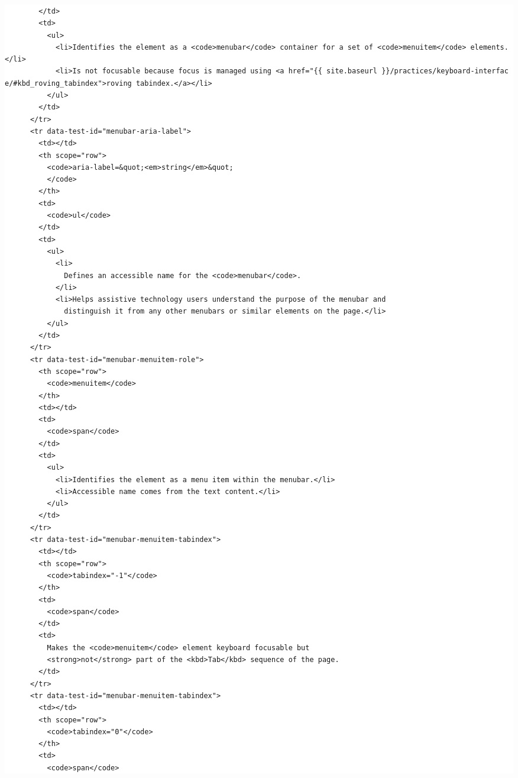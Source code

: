             </td>
            <td>
              <ul>
                <li>Identifies the element as a <code>menubar</code> container for a set of <code>menuitem</code> elements.</li>
                <li>Is not focusable because focus is managed using <a href="{{ site.baseurl }}/practices/keyboard-interface/#kbd_roving_tabindex">roving tabindex.</a></li>
              </ul>
            </td>
          </tr>
          <tr data-test-id="menubar-aria-label">
            <td></td>
            <th scope="row">
              <code>aria-label=&quot;<em>string</em>&quot;
              </code>
            </th>
            <td>
              <code>ul</code>
            </td>
            <td>
              <ul>
                <li>
                  Defines an accessible name for the <code>menubar</code>.
                </li>
                <li>Helps assistive technology users understand the purpose of the menubar and
                  distinguish it from any other menubars or similar elements on the page.</li>
              </ul>
            </td>
          </tr>
          <tr data-test-id="menubar-menuitem-role">
            <th scope="row">
              <code>menuitem</code>
            </th>
            <td></td>
            <td>
              <code>span</code>
            </td>
            <td>
              <ul>
                <li>Identifies the element as a menu item within the menubar.</li>
                <li>Accessible name comes from the text content.</li>
              </ul>
            </td>
          </tr>
          <tr data-test-id="menubar-menuitem-tabindex">
            <td></td>
            <th scope="row">
              <code>tabindex="-1"</code>
            </th>
            <td>
              <code>span</code>
            </td>
            <td>
              Makes the <code>menuitem</code> element keyboard focusable but
              <strong>not</strong> part of the <kbd>Tab</kbd> sequence of the page.
            </td>
          </tr>
          <tr data-test-id="menubar-menuitem-tabindex">
            <td></td>
            <th scope="row">
              <code>tabindex="0"</code>
            </th>
            <td>
              <code>span</code>